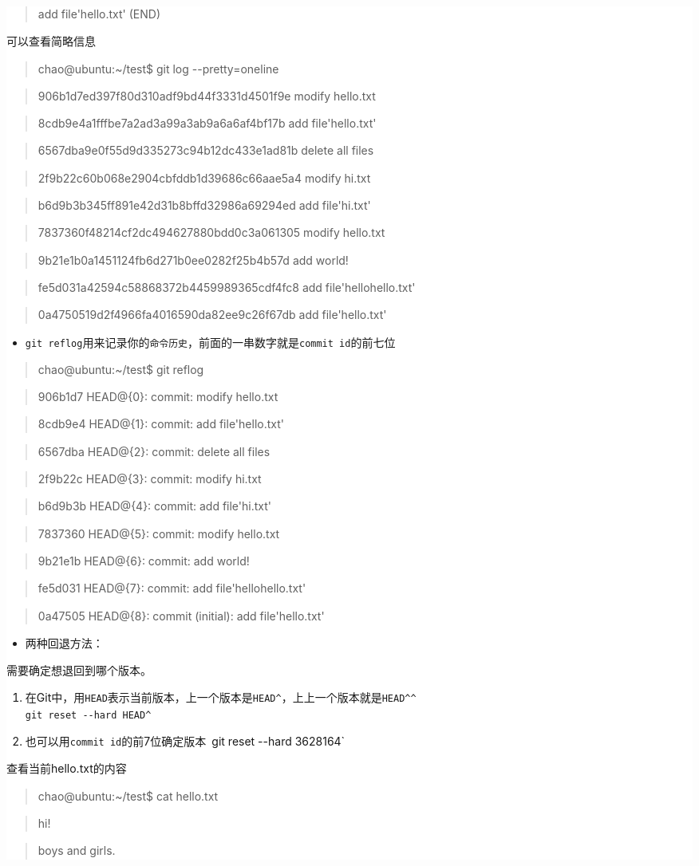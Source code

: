 >
>    add file'hello.txt'
>(END)

可以查看简略信息

>chao@ubuntu:~/test$ git log --pretty=oneline

>906b1d7ed397f80d310adf9bd44f3331d4501f9e modify hello.txt

>8cdb9e4a1fffbe7a2ad3a99a3ab9a6a6af4bf17b add file'hello.txt'

>6567dba9e0f55d9d335273c94b12dc433e1ad81b delete all files

>2f9b22c60b068e2904cbfddb1d39686c66aae5a4 modify hi.txt

>b6d9b3b345ff891e42d31b8bffd32986a69294ed add file'hi.txt'

>7837360f48214cf2dc494627880bdd0c3a061305 modify hello.txt

>9b21e1b0a1451124fb6d271b0ee0282f25b4b57d add world!

>fe5d031a42594c58868372b4459989365cdf4fc8 add file'hellohello.txt'

>0a4750519d2f4966fa4016590da82ee9c26f67db add file'hello.txt'

- `git reflog`用来记录你的`命令历史`，前面的一串数字就是`commit id`的前七位

>chao@ubuntu:~/test$ git reflog

>906b1d7 HEAD@{0}: commit: modify hello.txt

>8cdb9e4 HEAD@{1}: commit: add file'hello.txt'

>6567dba HEAD@{2}: commit: delete all files

>2f9b22c HEAD@{3}: commit: modify hi.txt

>b6d9b3b HEAD@{4}: commit: add file'hi.txt'

>7837360 HEAD@{5}: commit: modify hello.txt

>9b21e1b HEAD@{6}: commit: add world!

>fe5d031 HEAD@{7}: commit: add file'hellohello.txt'

>0a47505 HEAD@{8}: commit (initial): add file'hello.txt'

- 两种回退方法：

需要确定想退回到哪个版本。  
1. 在Git中，用`HEAD`表示当前版本，上一个版本是`HEAD^`，上上一个版本就是`HEAD^^`  
`git reset --hard HEAD^`

2. 也可以用`commit id`的前7位确定版本`
`git reset --hard 3628164`


查看当前hello.txt的内容

>chao@ubuntu:~/test$ cat hello.txt

>hi!

>boys and girls.
